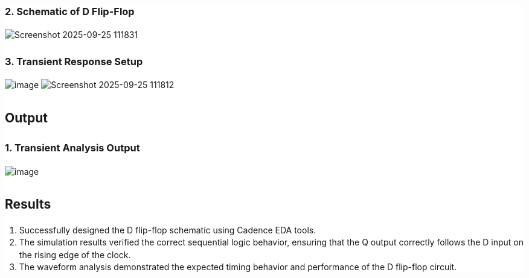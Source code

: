 ### 2. Schematic of D Flip-Flop
<img width="1919" height="1199" alt="Screenshot 2025-09-25 111831" src="https://github.com/user-attachments/assets/e54c373c-84a9-4a48-a5af-ecef05a27bf6" />


### 3. Transient Response Setup

<img width="688" height="803" alt="image" src="https://github.com/user-attachments/assets/42dcb37a-b871-4b78-86d8-89a0c011db6b" />


<img width="858" height="623" alt="Screenshot 2025-09-25 111812" src="https://github.com/user-attachments/assets/de6f2877-4fb5-4826-8e47-7c8c17835ae9" />




## Output

### 1. Transient Analysis Output
<img width="1873" height="1101" alt="image" src="https://github.com/user-attachments/assets/9eaa4bbb-2f74-411f-b293-e401823ac6e7" />



## Results
1. Successfully designed the D flip-flop schematic using Cadence EDA tools.
2. The simulation results verified the correct sequential logic behavior, ensuring that the Q output correctly follows the D input on the rising edge of the clock.
3. The waveform analysis demonstrated the expected timing behavior and performance of the D flip-flop circuit.
